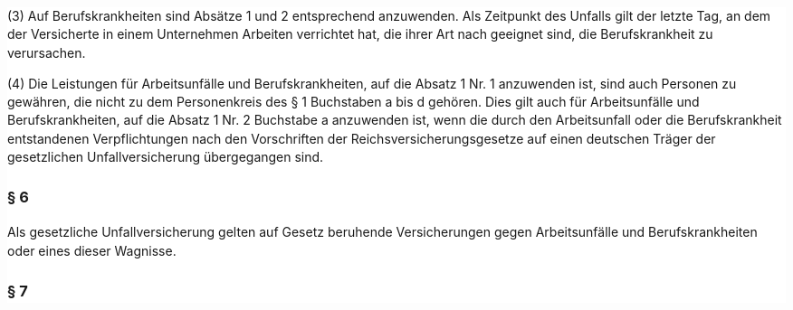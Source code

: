 <div class="jurAbsatz">

(3) Auf Berufskrankheiten sind Absätze 1 und 2 entsprechend anzuwenden.
Als Zeitpunkt des Unfalls gilt der letzte Tag, an dem der Versicherte in
einem Unternehmen Arbeiten verrichtet hat, die ihrer Art nach geeignet
sind, die Berufskrankheit zu verursachen.

</div>

<div class="jurAbsatz">

(4) Die Leistungen für Arbeitsunfälle und Berufskrankheiten, auf die
Absatz 1 Nr. 1 anzuwenden ist, sind auch Personen zu gewähren, die nicht
zu dem Personenkreis des § 1 Buchstaben a bis d gehören. Dies gilt auch
für Arbeitsunfälle und Berufskrankheiten, auf die Absatz 1 Nr. 2
Buchstabe a anzuwenden ist, wenn die durch den Arbeitsunfall oder die
Berufskrankheit entstandenen Verpflichtungen nach den Vorschriften der
Reichsversicherungsgesetze auf einen deutschen Träger der gesetzlichen
Unfallversicherung übergegangen sind.

</div>

</div>

</div>

</div>

<span id="BJNR000940960BJNE001000319.html"></span>

### § 6  

<div>

<div class="jnhtml">

<div>

<div class="jurAbsatz">

Als gesetzliche Unfallversicherung gelten auf Gesetz beruhende
Versicherungen gegen Arbeitsunfälle und Berufskrankheiten oder eines
dieser Wagnisse.

</div>

</div>

</div>

</div>

<span id="BJNR000940960BJNE001101305.html"></span>

### § 7  

<div>

<div class="jnhtml">
